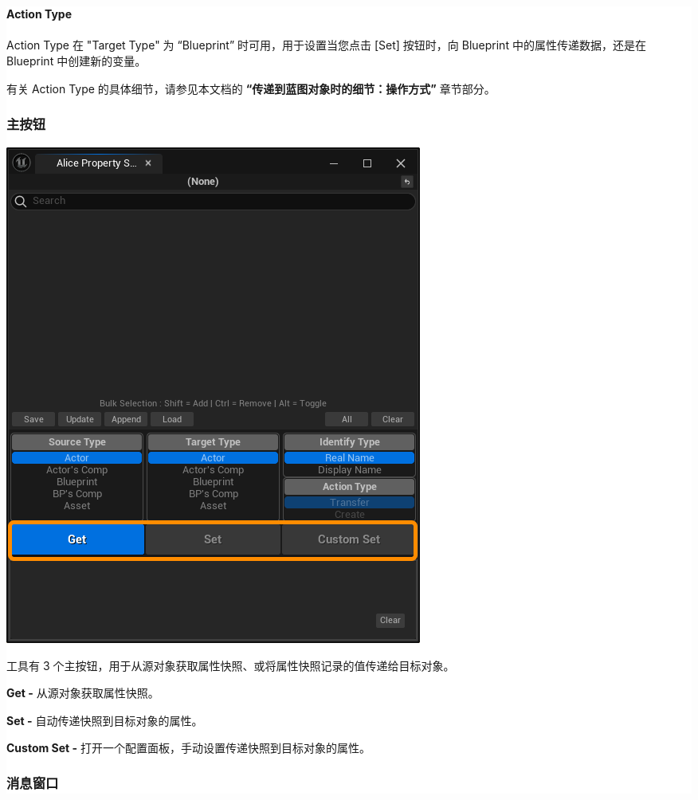 #### Action Type

Action Type 在 "Target Type" 为 “Blueprint” 时可用，用于设置当您点击 [Set] 按钮时，向 Blueprint 中的属性传递数据，还是在 Blueprint 中创建新的变量。

有关 Action Type 的具体细节，请参见本文档的 **“传递到蓝图对象时的细节：操作方式”** 章节部分。



### 主按钮

<img src="Pic/Interface13.png" style="margin: auto 0"/>

工具有 3 个主按钮，用于从源对象获取属性快照、或将属性快照记录的值传递给目标对象。

**Get -** 从源对象获取属性快照。

**Set -** 自动传递快照到目标对象的属性。

**Custom Set -** 打开一个配置面板，手动设置传递快照到目标对象的属性。



### 消息窗口
